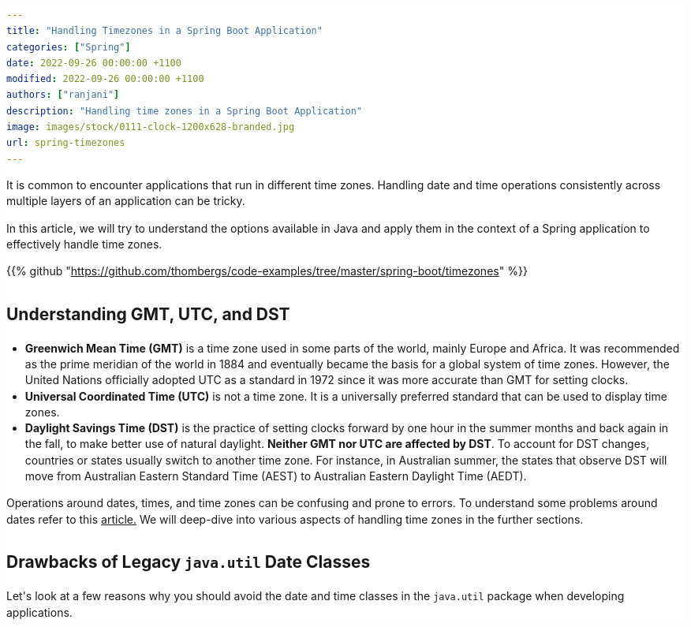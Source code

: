 ```yaml
---
title: "Handling Timezones in a Spring Boot Application"
categories: ["Spring"]
date: 2022-09-26 00:00:00 +1100 
modified: 2022-09-26 00:00:00 +1100 
authors: ["ranjani"]
description: "Handling time zones in a Spring Boot Application"
image: images/stock/0111-clock-1200x628-branded.jpg 
url: spring-timezones
---
```


It is common to encounter applications that run in different time zones. Handling date and time operations consistently
across multiple layers of an application can be tricky.

In this article, we will try to understand the options available in Java and apply them in the context of a Spring
application to effectively handle time zones.

{{% github "https://github.com/thombergs/code-examples/tree/master/spring-boot/timezones" %}}

## Understanding GMT, UTC, and DST

- **Greenwich Mean Time (GMT)** is a time zone used in some parts of the world, mainly Europe and Africa. It was
  recommended as the prime meridian of the world in 1884 and eventually became the basis for a global system of time zones.
  However, the United Nations officially adopted UTC as a standard in 1972 since it was more accurate than GMT for
  setting clocks.
- **Universal Coordinated Time (UTC)** is not a time zone. It is a universally preferred standard that can be used to
  display time zones.
- **Daylight Savings Time (DST)** is the practice of setting clocks forward by one hour in the summer months and back
  again in the fall, to make better use of natural daylight. **Neither GMT nor UTC are affected by DST**. To account for
  DST changes, countries or states usually switch to another time zone. For instance, in Australian summer, the states
  that observe DST will move from Australian Eastern Standard Time (AEST) to Australian Eastern Daylight Time (AEDT).

Operations around dates, times, and time zones can be confusing and prone to errors. To understand some problems around
dates refer to this [article.](https://yourcalendricalfallacyis.com/)
We will deep-dive into various aspects of handling time zones in the further sections.

## Drawbacks of Legacy `java.util` Date Classes

Let's look at a few reasons why you should avoid the date and time classes in the `java.util` package when developing
applications.

